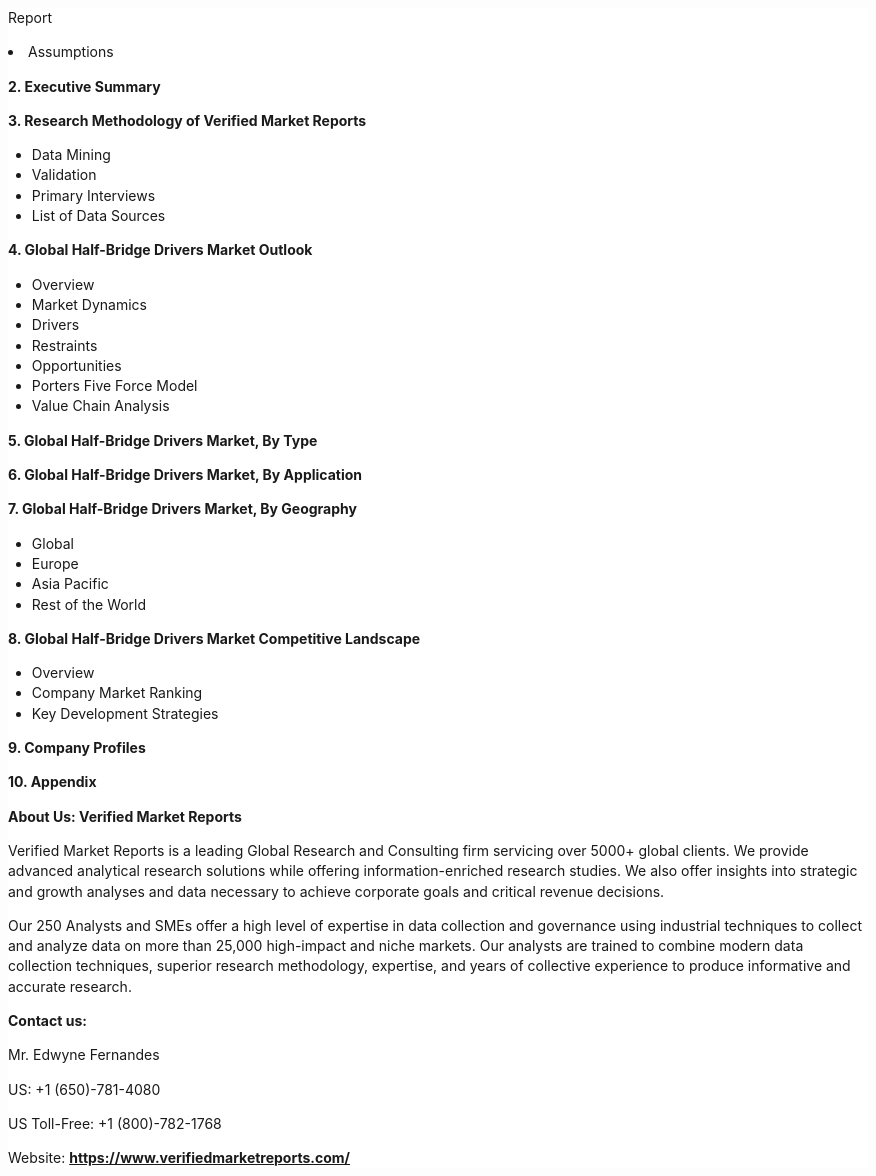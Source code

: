 Report</li><li>Assumptions</li></ul><p id="" class=""><strong>2. Executive Summary</strong></p><p id="" class=""><strong>3. Research Methodology of&nbsp;Verified Market Reports</strong></p><ul><li>Data Mining</li><li>Validation</li><li>Primary Interviews</li><li>List of Data Sources</li></ul><p id="" class=""><strong>4. Global Half-Bridge Drivers Market Outlook</strong></p><ul><li>Overview</li><li>Market Dynamics</li><li>Drivers</li><li>Restraints</li><li>Opportunities</li><li>Porters Five Force Model</li><li>Value Chain Analysis</li></ul><p id="" class=""><strong>5. Global Half-Bridge Drivers Market, By&nbsp;Type</strong></p><p id="" class=""><strong>6. Global Half-Bridge Drivers Market, By Application</strong></p><p id="" class=""><strong>7. Global Half-Bridge Drivers Market, By Geography</strong></p><ul><li>Global</li><li>Europe</li><li>Asia Pacific</li><li>Rest of the World</li></ul><p id="" class=""><strong>8. Global Half-Bridge Drivers Market Competitive Landscape</strong></p><ul><li>Overview</li><li>Company Market Ranking</li><li>Key Development Strategies</li></ul><p id="" class=""><strong>9. Company Profiles</strong></p><p id="" class=""><strong>10. Appendix</strong></p><p id="" class=""><strong>About Us: Verified Market Reports</strong></p><p id="" class="">Verified Market Reports is a leading Global Research and Consulting firm servicing over 5000+ global clients. We provide advanced analytical research solutions while offering information-enriched research studies. We also offer insights into strategic and growth analyses and data necessary to achieve corporate goals and critical revenue decisions.</p><p id="" class="">Our 250 Analysts and SMEs offer a high level of expertise in data collection and governance using industrial techniques to collect and analyze data on more than 25,000 high-impact and niche markets. Our analysts are trained to combine modern data collection techniques, superior research methodology, expertise, and years of collective experience to produce informative and accurate research.</p><p id="" class=""><strong>Contact us:</strong></p><p id="" class="">Mr. Edwyne Fernandes</p><p id="" class="">US: +1 (650)-781-4080</p><p id="" class="">US Toll-Free: +1 (800)-782-1768</p><p id="" class="">Website: <a target="" data-test-app-aware-link=""><strong>https://www.verifiedmarketreports.com/</strong></a></p>
